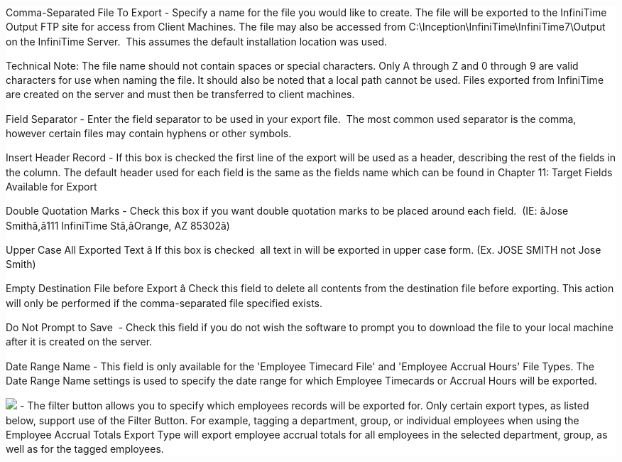 Comma-Separated
File To Export - Specify a name for the file you would like to
create. The file will be exported to the InfiniTime
Output FTP site for access from Client Machines. The file may also be
accessed from C:\Inception\InfiniTime\InfiniTime7\Output
on the InfiniTime Server.  This assumes the default installation
location was used.

Technical Note: The
file name should not contain spaces or special characters. Only A through
Z and 0 through 9 are valid characters for use
when naming the file. It should also
be noted that a local path cannot be used. Files exported from InfiniTime are created on the server
and must then be transferred to client machines.

Field
Separator - Enter the field separator to be used in your export
file.  The most common used separator is the comma, however certain
files may contain hyphens or other symbols.

Insert
Header Record - If this box is checked the first line of the export
will be used as a header, describing the rest of the fields in the column.
The default header used for each field is the same as the fields name
which can be found in Chapter 11: Target Fields Available for Export

Double
Quotation Marks - Check this box if you want double quotation marks
to be placed around each field.  (IE: âJose
Smithâ,â111 InfiniTime
Stâ,âOrange, AZ 85302â)

Upper
Case All Exported Text â If this box is checked  all text
in will be exported in upper case form. (Ex. JOSE SMITH not Jose Smith)

Empty
Destination File before Export â Check this field to delete all
contents from the destination file before exporting. This action will
only be performed if the comma-separated file specified exists.

Do
Not Prompt to Save  - Check this field if you do not wish
the software to prompt you to download the file to your local machine
after it is created on the server.

Date Range
Name - This field is only available for the 'Employee Timecard
File' and 'Employee Accrual Hours' File Types. The Date Range Name settings
is used to specify the date range for which Employee Timecards or Accrual
Hours will be exported.

![](/img/Quick_Schedule_Table.gif) - The filter button allows you to specify
which employees records will be exported for. Only certain export types,
as listed below, support use of the Filter Button. For example, tagging
a department, group, or individual employees when using the Employee Accrual
Totals Export Type will export employee accrual totals for all employees
in the selected department, group, as well as for the tagged employees.
